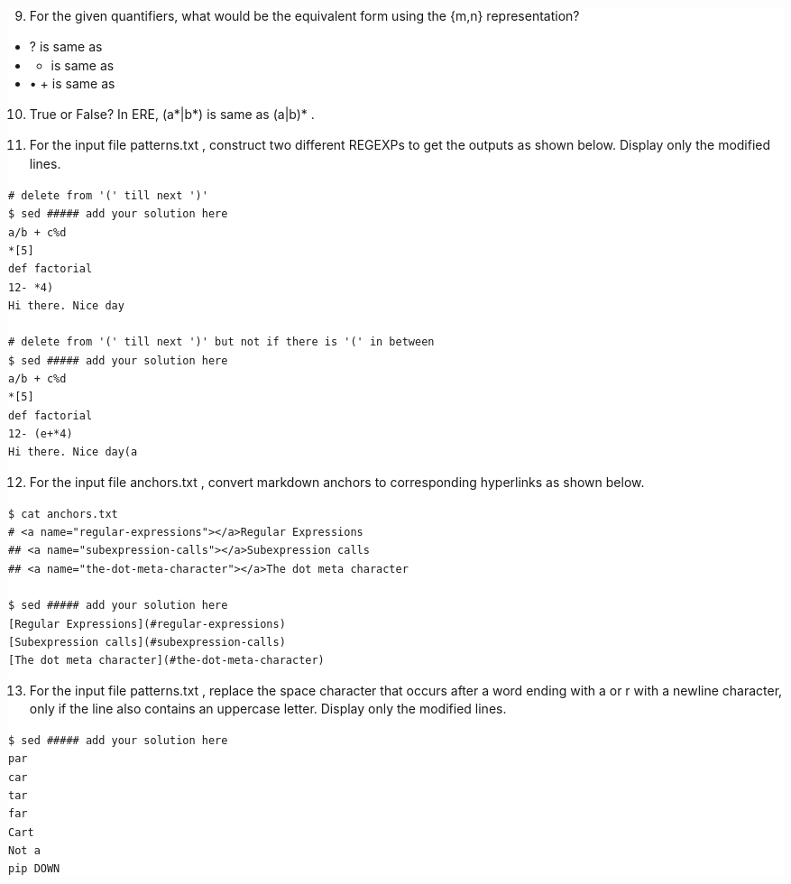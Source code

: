 9) For the given quantifiers, what would be the equivalent form using the {m,n} representation?

- ? is same as
- * is same as
- • + is same as

10) True or False? In ERE, (a*|b*) is same as (a|b)* .

11) For the input file patterns.txt , construct two different REGEXPs to get the outputs as
shown below. Display only the modified lines.

```
# delete from '(' till next ')'
$ sed ##### add your solution here
a/b + c%d
*[5]
def factorial
12- *4)
Hi there. Nice day

# delete from '(' till next ')' but not if there is '(' in between
$ sed ##### add your solution here
a/b + c%d
*[5]
def factorial
12- (e+*4)
Hi there. Nice day(a
```

12) For the input file anchors.txt , convert markdown anchors to corresponding hyperlinks
as shown below.

```
$ cat anchors.txt
# <a name="regular-expressions"></a>Regular Expressions
## <a name="subexpression-calls"></a>Subexpression calls
## <a name="the-dot-meta-character"></a>The dot meta character

$ sed ##### add your solution here
[Regular Expressions](#regular-expressions)
[Subexpression calls](#subexpression-calls)
[The dot meta character](#the-dot-meta-character)
```

13) For the input file patterns.txt , replace the space character that occurs after a word
ending with a or r with a newline character, only if the line also contains an uppercase
letter. Display only the modified lines.

```
$ sed ##### add your solution here
par
car
tar
far
Cart
Not a
pip DOWN
```
